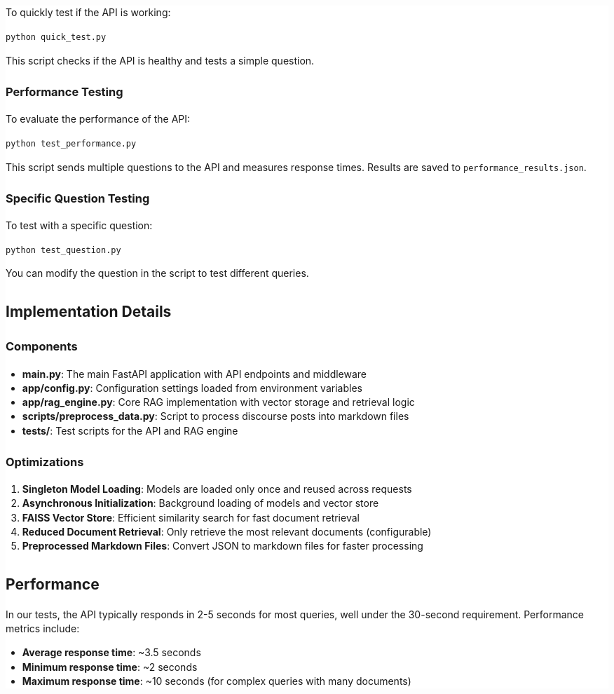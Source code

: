 To quickly test if the API is working:

```bash
python quick_test.py
```

This script checks if the API is healthy and tests a simple question.

### Performance Testing

To evaluate the performance of the API:

```bash
python test_performance.py
```

This script sends multiple questions to the API and measures response times. Results are saved to `performance_results.json`.

### Specific Question Testing

To test with a specific question:

```bash
python test_question.py
```

You can modify the question in the script to test different queries.

## Implementation Details

### Components

- **main.py**: The main FastAPI application with API endpoints and middleware
- **app/config.py**: Configuration settings loaded from environment variables
- **app/rag_engine.py**: Core RAG implementation with vector storage and retrieval logic
- **scripts/preprocess_data.py**: Script to process discourse posts into markdown files
- **tests/**: Test scripts for the API and RAG engine

### Optimizations

1. **Singleton Model Loading**: Models are loaded only once and reused across requests
2. **Asynchronous Initialization**: Background loading of models and vector store
3. **FAISS Vector Store**: Efficient similarity search for fast document retrieval
4. **Reduced Document Retrieval**: Only retrieve the most relevant documents (configurable)
5. **Preprocessed Markdown Files**: Convert JSON to markdown files for faster processing

## Performance

In our tests, the API typically responds in 2-5 seconds for most queries, well under the 30-second requirement. Performance metrics include:

- **Average response time**: ~3.5 seconds
- **Minimum response time**: ~2 seconds
- **Maximum response time**: ~10 seconds (for complex queries with many documents)
